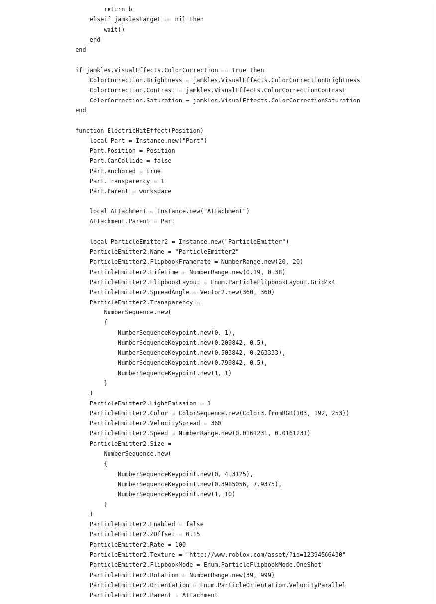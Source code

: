                                 return b
                            elseif jamklestarget == nil then
                                wait()
                            end
                        end

                        if jamkles.VisualEffects.ColorCorrection == true then
                            ColorCorrection.Brightness = jamkles.VisualEffects.ColorCorrectionBrightness
                            ColorCorrection.Contrast = jamkles.VisualEffects.ColorCorrectionContrast
                            ColorCorrection.Saturation = jamkles.VisualEffects.ColorCorrectionSaturation
                        end

                        function ElectricHitEffect(Position)
                            local Part = Instance.new("Part")
                            Part.Position = Position
                            Part.CanCollide = false
                            Part.Anchored = true
                            Part.Transparency = 1
                            Part.Parent = workspace

                            local Attachment = Instance.new("Attachment")
                            Attachment.Parent = Part

                            local ParticleEmitter2 = Instance.new("ParticleEmitter")
                            ParticleEmitter2.Name = "ParticleEmitter2"
                            ParticleEmitter2.FlipbookFramerate = NumberRange.new(20, 20)
                            ParticleEmitter2.Lifetime = NumberRange.new(0.19, 0.38)
                            ParticleEmitter2.FlipbookLayout = Enum.ParticleFlipbookLayout.Grid4x4
                            ParticleEmitter2.SpreadAngle = Vector2.new(360, 360)
                            ParticleEmitter2.Transparency =
                                NumberSequence.new(
                                {
                                    NumberSequenceKeypoint.new(0, 1),
                                    NumberSequenceKeypoint.new(0.209842, 0.5),
                                    NumberSequenceKeypoint.new(0.503842, 0.263333),
                                    NumberSequenceKeypoint.new(0.799842, 0.5),
                                    NumberSequenceKeypoint.new(1, 1)
                                }
                            )
                            ParticleEmitter2.LightEmission = 1
                            ParticleEmitter2.Color = ColorSequence.new(Color3.fromRGB(103, 192, 253))
                            ParticleEmitter2.VelocitySpread = 360
                            ParticleEmitter2.Speed = NumberRange.new(0.0161231, 0.0161231)
                            ParticleEmitter2.Size =
                                NumberSequence.new(
                                {
                                    NumberSequenceKeypoint.new(0, 4.3125),
                                    NumberSequenceKeypoint.new(0.3985056, 7.9375),
                                    NumberSequenceKeypoint.new(1, 10)
                                }
                            )
                            ParticleEmitter2.Enabled = false
                            ParticleEmitter2.ZOffset = 0.15
                            ParticleEmitter2.Rate = 100
                            ParticleEmitter2.Texture = "http://www.roblox.com/asset/?id=12394566430"
                            ParticleEmitter2.FlipbookMode = Enum.ParticleFlipbookMode.OneShot
                            ParticleEmitter2.Rotation = NumberRange.new(39, 999)
                            ParticleEmitter2.Orientation = Enum.ParticleOrientation.VelocityParallel
                            ParticleEmitter2.Parent = Attachment
